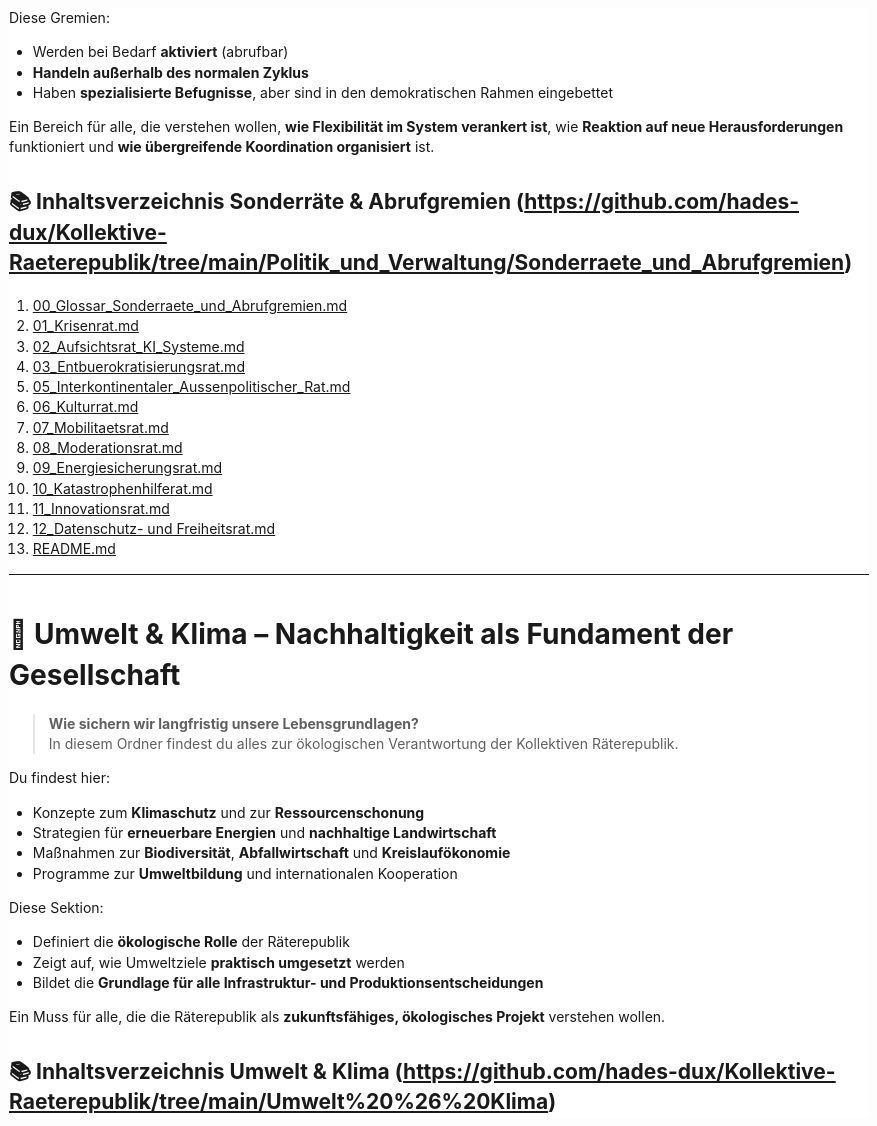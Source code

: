 Diese Gremien:

- Werden bei Bedarf **aktiviert** (abrufbar)
- **Handeln außerhalb des normalen Zyklus**
- Haben **spezialisierte Befugnisse**, aber sind in den demokratischen Rahmen eingebettet

Ein Bereich für alle, die verstehen wollen, **wie Flexibilität im System verankert ist**, wie **Reaktion auf neue Herausforderungen** funktioniert und **wie übergreifende Koordination organisiert** ist.

## 📚 Inhaltsverzeichnis Sonderräte & Abrufgremien (https://github.com/hades-dux/Kollektive-Raeterepublik/tree/main/Politik_und_Verwaltung/Sonderraete_und_Abrufgremien) 

1. [00_Glossar_Sonderraete_und_Abrufgremien.md](00_Glossar_Sonderraete_und_Abrufgremien.md)  
2. [01_Krisenrat.md](01_Krisenrat.md)  
3. [02_Aufsichtsrat_KI_Systeme.md](02_Aufsichtsrat_KI_Systeme.md)  
4. [03_Entbuerokratisierungsrat.md](03_Entbuerokratisierungsrat.md)  
5. [05_Interkontinentaler_Aussenpolitischer_Rat.md](05_Interkontinentaler_Aussenpolitischer_Rat.md)  
6. [06_Kulturrat.md](06_Kulturrat.md)  
7. [07_Mobilitaetsrat.md](07_Mobilitaetsrat.md)  
8. [08_Moderationsrat.md](08_Moderationsrat.md)  
9. [09_Energiesicherungsrat.md](09_Energiesicherungsrat.md)  
10. [10_Katastrophenhilferat.md](10_Katastrophenhilferat.md)  
11. [11_Innovationsrat.md](11_Innovationsrat.md)  
12. [12_Datenschutz- und Freiheitsrat.md](12_Datenschutz-%20und_Freiheitsrat.md)  
13. [README.md](README.md)

---

# 🌱 Umwelt & Klima – Nachhaltigkeit als Fundament der Gesellschaft

> **Wie sichern wir langfristig unsere Lebensgrundlagen?**  
> In diesem Ordner findest du alles zur ökologischen Verantwortung der Kollektiven Räterepublik.

Du findest hier:

- Konzepte zum **Klimaschutz** und zur **Ressourcenschonung**
- Strategien für **erneuerbare Energien** und **nachhaltige Landwirtschaft**
- Maßnahmen zur **Biodiversität**, **Abfallwirtschaft** und **Kreislaufökonomie**
- Programme zur **Umweltbildung** und internationalen Kooperation

Diese Sektion:

- Definiert die **ökologische Rolle** der Räterepublik
- Zeigt auf, wie Umweltziele **praktisch umgesetzt** werden
- Bildet die **Grundlage für alle Infrastruktur- und Produktionsentscheidungen**

Ein Muss für alle, die die Räterepublik als **zukunftsfähiges, ökologisches Projekt** verstehen wollen.

## 📚 Inhaltsverzeichnis Umwelt & Klima (https://github.com/hades-dux/Kollektive-Raeterepublik/tree/main/Umwelt%20%26%20Klima) 
